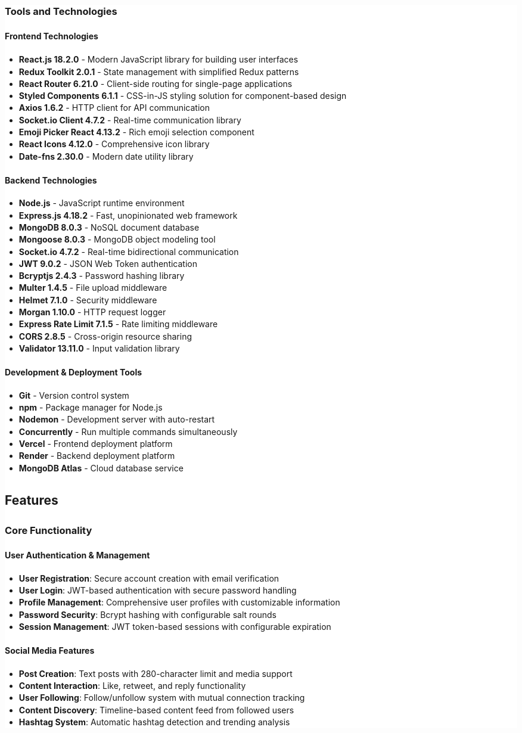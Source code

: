 ### Tools and Technologies

#### Frontend Technologies
- **React.js 18.2.0** - Modern JavaScript library for building user interfaces
- **Redux Toolkit 2.0.1** - State management with simplified Redux patterns
- **React Router 6.21.0** - Client-side routing for single-page applications
- **Styled Components 6.1.1** - CSS-in-JS styling solution for component-based design
- **Axios 1.6.2** - HTTP client for API communication
- **Socket.io Client 4.7.2** - Real-time communication library
- **Emoji Picker React 4.13.2** - Rich emoji selection component
- **React Icons 4.12.0** - Comprehensive icon library
- **Date-fns 2.30.0** - Modern date utility library

#### Backend Technologies
- **Node.js** - JavaScript runtime environment
- **Express.js 4.18.2** - Fast, unopinionated web framework
- **MongoDB 8.0.3** - NoSQL document database
- **Mongoose 8.0.3** - MongoDB object modeling tool
- **Socket.io 4.7.2** - Real-time bidirectional communication
- **JWT 9.0.2** - JSON Web Token authentication
- **Bcryptjs 2.4.3** - Password hashing library
- **Multer 1.4.5** - File upload middleware
- **Helmet 7.1.0** - Security middleware
- **Morgan 1.10.0** - HTTP request logger
- **Express Rate Limit 7.1.5** - Rate limiting middleware
- **CORS 2.8.5** - Cross-origin resource sharing
- **Validator 13.11.0** - Input validation library

#### Development & Deployment Tools
- **Git** - Version control system
- **npm** - Package manager for Node.js
- **Nodemon** - Development server with auto-restart
- **Concurrently** - Run multiple commands simultaneously
- **Vercel** - Frontend deployment platform
- **Render** - Backend deployment platform
- **MongoDB Atlas** - Cloud database service

## Features

### Core Functionality

#### User Authentication & Management
- **User Registration**: Secure account creation with email verification
- **User Login**: JWT-based authentication with secure password handling
- **Profile Management**: Comprehensive user profiles with customizable information
- **Password Security**: Bcrypt hashing with configurable salt rounds
- **Session Management**: JWT token-based sessions with configurable expiration

#### Social Media Features
- **Post Creation**: Text posts with 280-character limit and media support
- **Content Interaction**: Like, retweet, and reply functionality
- **User Following**: Follow/unfollow system with mutual connection tracking
- **Content Discovery**: Timeline-based content feed from followed users
- **Hashtag System**: Automatic hashtag detection and trending analysis
